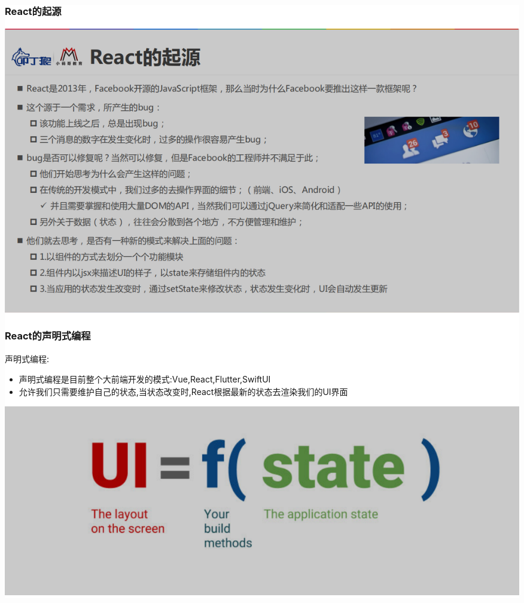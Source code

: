 

### React的起源

![](./img/md_image/0%60KEG%5B0Y~_RWK2%609HYI%7D7%7DT.png)



### React的声明式编程

声明式编程:

- 声明式编程是目前整个大前端开发的模式:Vue,React,Flutter,SwiftUI
- 允许我们只需要维护自己的状态,当状态改变时,React根据最新的状态去渲染我们的UI界面

![](./img/md_image/TGF%7D5G_70NJRBMY_ZRCVK~K.png)
